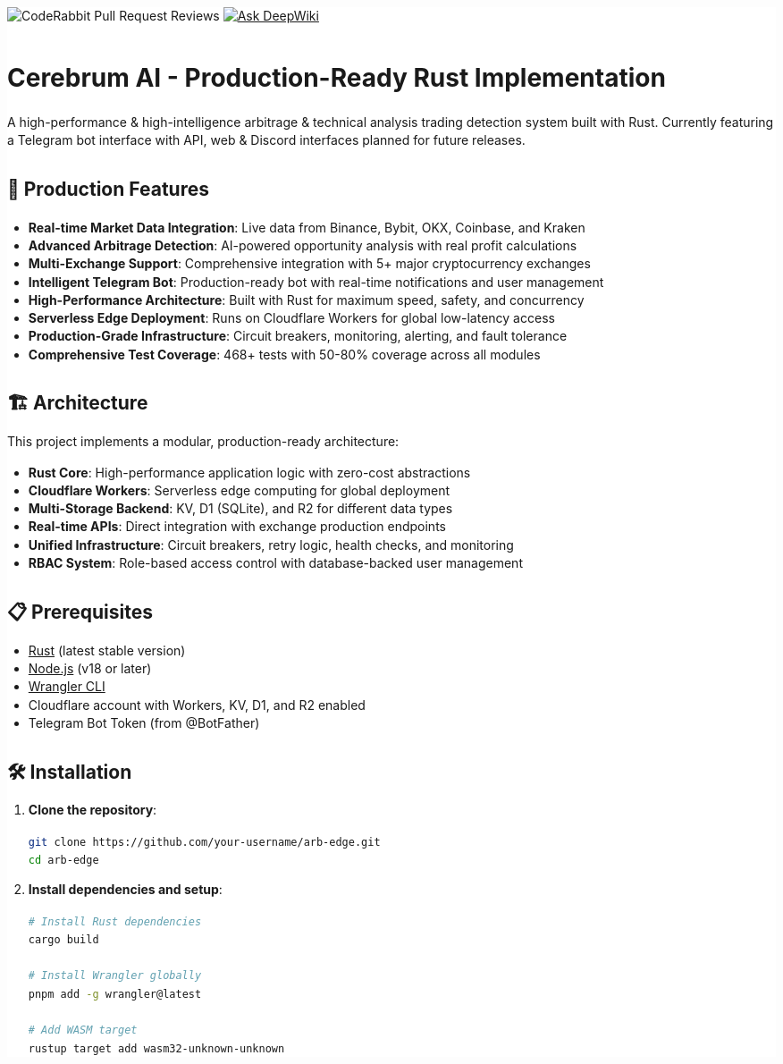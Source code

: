 ![CodeRabbit Pull Request Reviews](https://img.shields.io/coderabbit/prs/github/irfndi/Cerebrum-AI?utm_source=oss&utm_medium=github&utm_campaign=irfndi%2FCerebrum-AI&labelColor=171717&color=FF570A&link=https%3A%2F%2Fcoderabbit.ai&label=CodeRabbit+Reviews)
[![Ask DeepWiki](https://deepwiki.com/badge.svg)](https://deepwiki.com/irfndi/Cerebrum-AI)


# Cerebrum AI - Production-Ready Rust Implementation

A high-performance & high-intelligence arbitrage & technical analysis trading detection system built with Rust.
Currently featuring a Telegram bot interface with API, web & Discord interfaces planned for future releases.

## 🚀 Production Features

- **Real-time Market Data Integration**: Live data from Binance, Bybit, OKX, Coinbase, and Kraken
- **Advanced Arbitrage Detection**: AI-powered opportunity analysis with real profit calculations
- **Multi-Exchange Support**: Comprehensive integration with 5+ major cryptocurrency exchanges
- **Intelligent Telegram Bot**: Production-ready bot with real-time notifications and user management
- **High-Performance Architecture**: Built with Rust for maximum speed, safety, and concurrency
- **Serverless Edge Deployment**: Runs on Cloudflare Workers for global low-latency access
- **Production-Grade Infrastructure**: Circuit breakers, monitoring, alerting, and fault tolerance
- **Comprehensive Test Coverage**: 468+ tests with 50-80% coverage across all modules

## 🏗️ Architecture

This project implements a modular, production-ready architecture:

- **Rust Core**: High-performance application logic with zero-cost abstractions
- **Cloudflare Workers**: Serverless edge computing for global deployment
- **Multi-Storage Backend**: KV, D1 (SQLite), and R2 for different data types
- **Real-time APIs**: Direct integration with exchange production endpoints
- **Unified Infrastructure**: Circuit breakers, retry logic, health checks, and monitoring
- **RBAC System**: Role-based access control with database-backed user management

## 📋 Prerequisites

- [Rust](https://rustup.rs/) (latest stable version)
- [Node.js](https://nodejs.org/) (v18 or later)
- [Wrangler CLI](https://developers.cloudflare.com/workers/wrangler/)
- Cloudflare account with Workers, KV, D1, and R2 enabled
- Telegram Bot Token (from @BotFather)

## 🛠️ Installation

1. **Clone the repository**:
   ```bash
   git clone https://github.com/your-username/arb-edge.git
   cd arb-edge
   ```

2. **Install dependencies and setup**:
   ```bash
   # Install Rust dependencies
   cargo build

   # Install Wrangler globally
   pnpm add -g wrangler@latest

   # Add WASM target
   rustup target add wasm32-unknown-unknown
   ```

